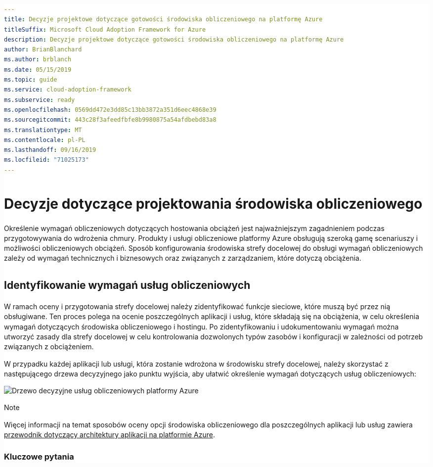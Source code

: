 ```yaml
---
title: Decyzje projektowe dotyczące gotowości środowiska obliczeniowego na platformę Azure
titleSuffix: Microsoft Cloud Adoption Framework for Azure
description: Decyzje projektowe dotyczące gotowości środowiska obliczeniowego na platformę Azure
author: BrianBlanchard
ms.author: brblanch
ms.date: 05/15/2019
ms.topic: guide
ms.service: cloud-adoption-framework
ms.subservice: ready
ms.openlocfilehash: 0569dd472e3dd85c13bb3872a351d6eec4868e39
ms.sourcegitcommit: 443c28f3afeedfbfe8b9980875a54afdbebd83a8
ms.translationtype: MT
ms.contentlocale: pl-PL
ms.lasthandoff: 09/16/2019
ms.locfileid: "71025173"
---
```

# <a name="compute-design-decisions"></a>Decyzje dotyczące projektowania środowiska obliczeniowego

Określenie wymagań obliczeniowych dotyczących hostowania obciążeń jest najważniejszym zagadnieniem podczas przygotowywania do wdrożenia chmury. Produkty i usługi obliczeniowe platformy Azure obsługują szeroką gamę scenariuszy i możliwości obliczeniowych obciążeń. Sposób konfigurowania środowiska strefy docelowej do obsługi wymagań obliczeniowych zależy od wymagań technicznych i biznesowych oraz związanych z zarządzaniem, które dotyczą obciążenia.

## <a name="identify-compute-services-requirements"></a>Identyfikowanie wymagań usług obliczeniowych

W ramach oceny i przygotowania strefy docelowej należy zidentyfikować funkcje sieciowe, które muszą być przez nią obsługiwane. Ten proces polega na ocenie poszczególnych aplikacji i usług, które składają się na obciążenia, w celu określenia wymagań dotyczących środowiska obliczeniowego i hostingu. Po zidentyfikowaniu i udokumentowaniu wymagań można utworzyć zasady dla strefy docelowej w celu kontrolowania dozwolonych typów zasobów i konfiguracji w zależności od potrzeb związanych z obciążeniem.

W przypadku każdej aplikacji lub usługi, która zostanie wdrożona w środowisku strefy docelowej, należy skorzystać z następującego drzewa decyzyjnego jako punktu wyjścia, aby ułatwić określenie wymagań dotyczących usług obliczeniowych:

![Drzewo decyzyjne usług obliczeniowych platformy Azure](../../_images/ready/compute-decision-tree.png)

> [!NOTE]
> Więcej informacji na temat sposobów oceny opcji środowiska obliczeniowego dla poszczególnych aplikacji lub usług zawiera [przewodnik dotyczący architektury aplikacji na platformie Azure](https://docs.microsoft.com/azure/architecture/guide/technology-choices/compute-overview).

### <a name="key-questions"></a>Kluczowe pytania
